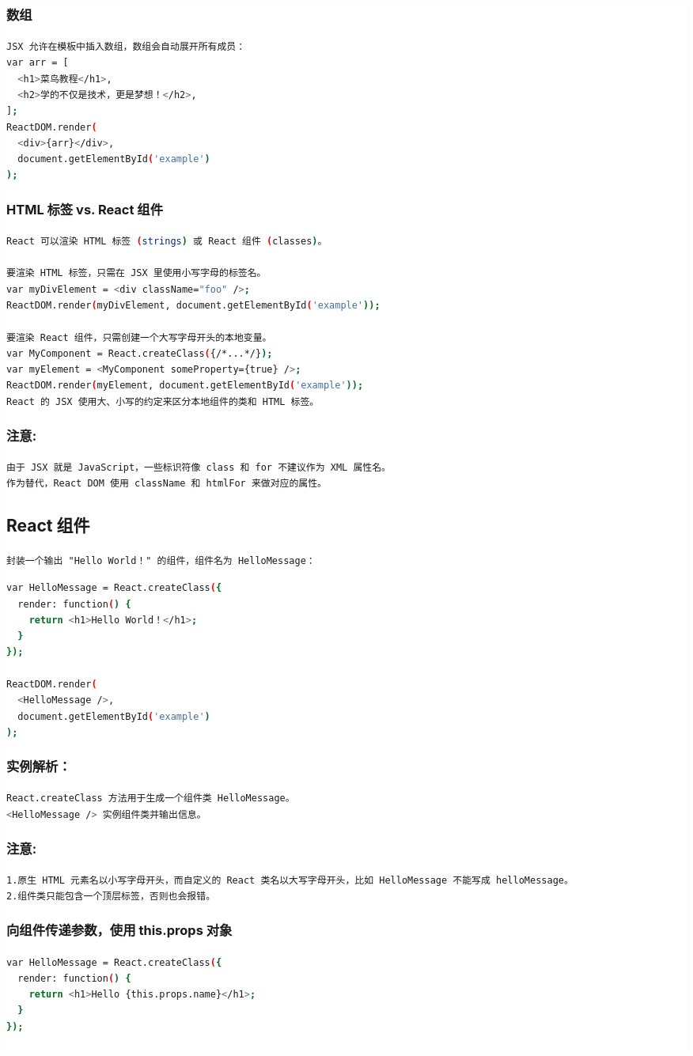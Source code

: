 ### 数组
```bash
JSX 允许在模板中插入数组，数组会自动展开所有成员：
var arr = [
  <h1>菜鸟教程</h1>,
  <h2>学的不仅是技术，更是梦想！</h2>,
];
ReactDOM.render(
  <div>{arr}</div>,
  document.getElementById('example')
);
```

### HTML 标签 vs. React 组件
```bash
React 可以渲染 HTML 标签 (strings) 或 React 组件 (classes)。

要渲染 HTML 标签，只需在 JSX 里使用小写字母的标签名。
var myDivElement = <div className="foo" />;
ReactDOM.render(myDivElement, document.getElementById('example'));

要渲染 React 组件，只需创建一个大写字母开头的本地变量。
var MyComponent = React.createClass({/*...*/});
var myElement = <MyComponent someProperty={true} />;
ReactDOM.render(myElement, document.getElementById('example'));
React 的 JSX 使用大、小写的约定来区分本地组件的类和 HTML 标签。
```
### 注意:
	由于 JSX 就是 JavaScript，一些标识符像 class 和 for 不建议作为 XML 属性名。
	作为替代，React DOM 使用 className 和 htmlFor 来做对应的属性。

## React 组件
	封装一个输出 "Hello World！" 的组件，组件名为 HelloMessage：
```bash
var HelloMessage = React.createClass({
  render: function() {
    return <h1>Hello World！</h1>;
  }
});
 
ReactDOM.render(
  <HelloMessage />,
  document.getElementById('example')
);
```
### 实例解析：
```bash
React.createClass 方法用于生成一个组件类 HelloMessage。
<HelloMessage /> 实例组件类并输出信息。
```
### 注意:
	1.原生 HTML 元素名以小写字母开头，而自定义的 React 类名以大写字母开头，比如 HelloMessage 不能写成 helloMessage。
	2.组件类只能包含一个顶层标签，否则也会报错。
### 向组件传递参数，使用 this.props 对象
```bash
var HelloMessage = React.createClass({
  render: function() {
    return <h1>Hello {this.props.name}</h1>;
  }
});
 
```